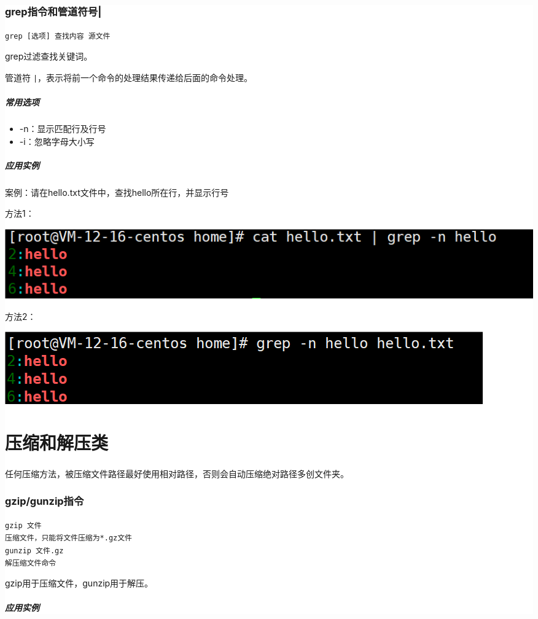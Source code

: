 ### grep指令和管道符号|

```
grep [选项] 查找内容 源文件
```

grep过滤查找关键词。

管道符 `|`，表示将前一个命令的处理结果传递给后面的命令处理。

##### 常用选项

* -n：显示匹配行及行号
* -i：忽略字母大小写

##### 应用实例

案例：请在hello.txt文件中，查找hello所在行，并显示行号

方法1：

![1742394711436](image/实用指令/1742394711436.png)

方法2：

![1742394750415](image/实用指令/1742394750415.png)

# 压缩和解压类

任何压缩方法，被压缩文件路径最好使用相对路径，否则会自动压缩绝对路径多创文件夹。

### gzip/gunzip指令

```
gzip 文件 
压缩文件，只能将文件压缩为*.gz文件
gunzip 文件.gz 
解压缩文件命令
```

gzip用于压缩文件，gunzip用于解压。

##### 应用实例
